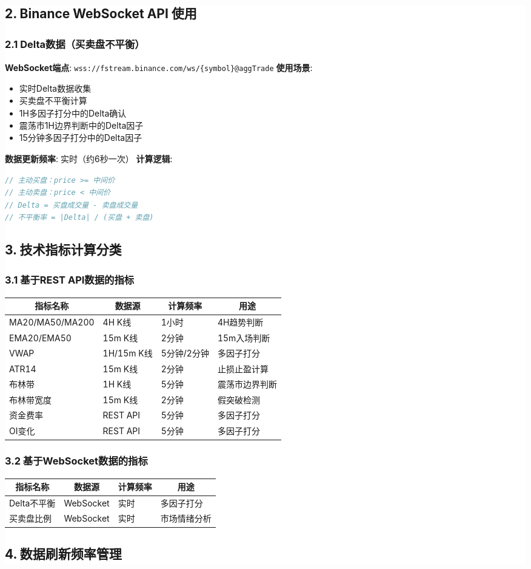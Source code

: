 ## 2. Binance WebSocket API 使用

### 2.1 Delta数据（买卖盘不平衡）
**WebSocket端点**: `wss://fstream.binance.com/ws/{symbol}@aggTrade`
**使用场景**:
- 实时Delta数据收集
- 买卖盘不平衡计算
- 1H多因子打分中的Delta确认
- 震荡市1H边界判断中的Delta因子
- 15分钟多因子打分中的Delta因子

**数据更新频率**: 实时（约6秒一次）
**计算逻辑**:
```javascript
// 主动买盘：price >= 中间价
// 主动卖盘：price < 中间价
// Delta = 买盘成交量 - 卖盘成交量
// 不平衡率 = |Delta| / (买盘 + 卖盘)
```

## 3. 技术指标计算分类

### 3.1 基于REST API数据的指标
| 指标名称 | 数据源 | 计算频率 | 用途 |
|---------|--------|----------|------|
| MA20/MA50/MA200 | 4H K线 | 1小时 | 4H趋势判断 |
| EMA20/EMA50 | 15m K线 | 2分钟 | 15m入场判断 |
| VWAP | 1H/15m K线 | 5分钟/2分钟 | 多因子打分 |
| ATR14 | 15m K线 | 2分钟 | 止损止盈计算 |
| 布林带 | 1H K线 | 5分钟 | 震荡市边界判断 |
| 布林带宽度 | 15m K线 | 2分钟 | 假突破检测 |
| 资金费率 | REST API | 5分钟 | 多因子打分 |
| OI变化 | REST API | 5分钟 | 多因子打分 |

### 3.2 基于WebSocket数据的指标
| 指标名称 | 数据源 | 计算频率 | 用途 |
|---------|--------|----------|------|
| Delta不平衡 | WebSocket | 实时 | 多因子打分 |
| 买卖盘比例 | WebSocket | 实时 | 市场情绪分析 |

## 4. 数据刷新频率管理

